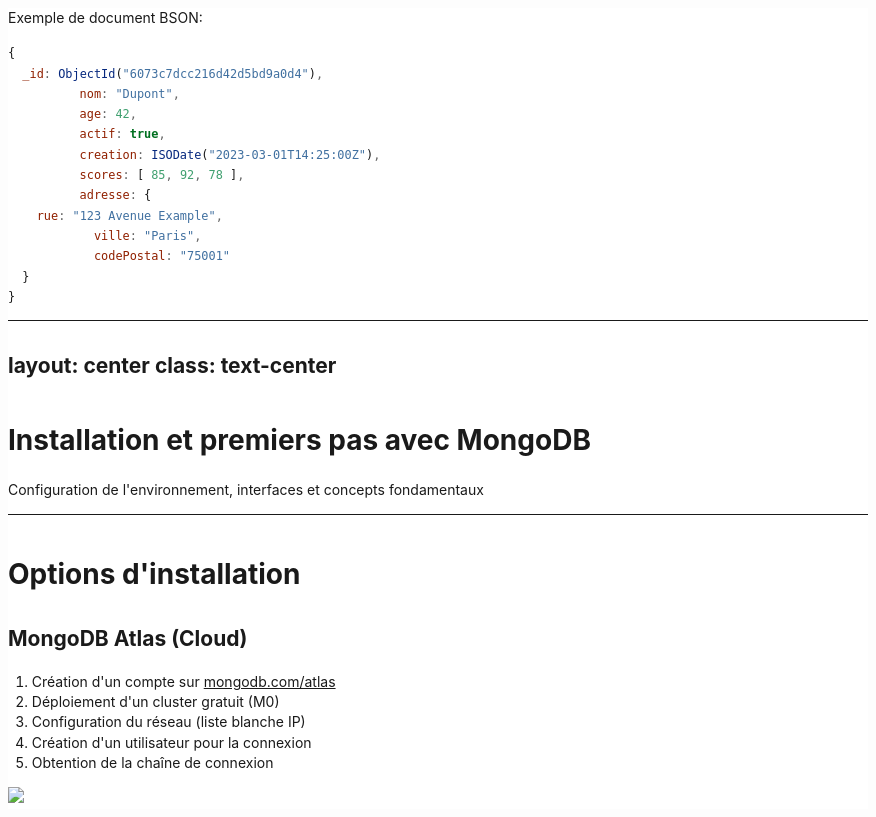 </div>
</div>

<div v-click class="mt-2">

Exemple de document BSON:

```javascript
{
  _id: ObjectId("6073c7dcc216d42d5bd9a0d4"),
          nom: "Dupont",
          age: 42,
          actif: true,
          creation: ISODate("2023-03-01T14:25:00Z"),
          scores: [ 85, 92, 78 ],
          adresse: {
    rue: "123 Avenue Example",
            ville: "Paris",
            codePostal: "75001"
  }
}
```

</div>

---
layout: center
class: text-center
---

# Installation et premiers pas avec MongoDB

Configuration de l'environnement, interfaces et concepts fondamentaux

---

# Options d'installation

<div class="grid grid-cols-2 gap-8">
<div>

## MongoDB Atlas (Cloud)

1. Création d'un compte sur [mongodb.com/atlas](https://mongodb.com/atlas)
2. Déploiement d'un cluster gratuit (M0)
3. Configuration du réseau (liste blanche IP)
4. Création d'un utilisateur pour la connexion
5. Obtention de la chaîne de connexion

<div class="mt-4 text-center">
<img src="https://images.contentstack.io/v3/assets/blt7151619cb9560896/blta721487f156245a2/6666f86ebd762a68c5593599/atlas-load-sample-data.png" class="h-40 mx-auto rounded shadow" />
</div>
